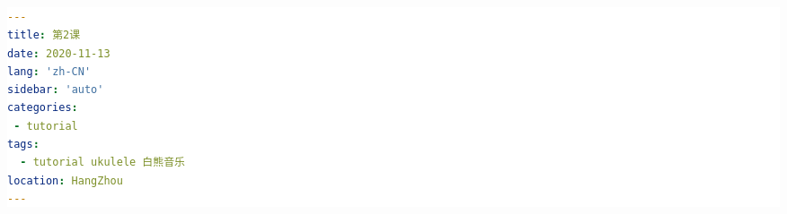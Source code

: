 ```yaml
---
title: 第2课
date: 2020-11-13
lang: 'zh-CN'
sidebar: 'auto'
categories:
 - tutorial
tags: 
  - tutorial ukulele 白熊音乐
location: HangZhou
---
```


<iframe style="height: -webkit-fill-available;width: -webkit-fill-available;" src="/ukuleleTutorial/进阶2.pdf" scrolling="no" border="0" frameborder="no" framespacing="0" allowfullscreen="true"> </iframe>